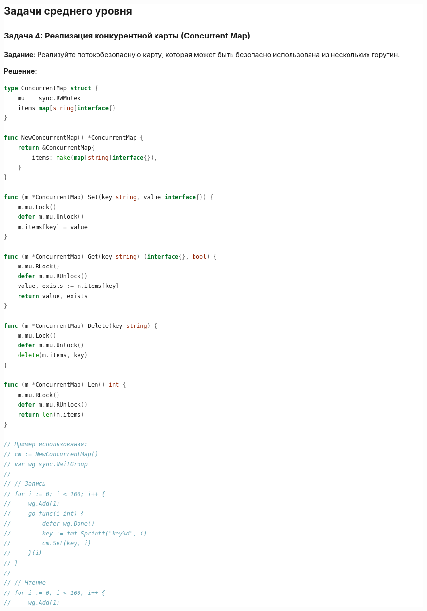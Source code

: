 ## Задачи среднего уровня

### Задача 4: Реализация конкурентной карты (Concurrent Map)

**Задание**: Реализуйте потокобезопасную карту, которая может быть безопасно использована из нескольких горутин.

**Решение**:
```go
type ConcurrentMap struct {
    mu    sync.RWMutex
    items map[string]interface{}
}

func NewConcurrentMap() *ConcurrentMap {
    return &ConcurrentMap{
        items: make(map[string]interface{}),
    }
}

func (m *ConcurrentMap) Set(key string, value interface{}) {
    m.mu.Lock()
    defer m.mu.Unlock()
    m.items[key] = value
}

func (m *ConcurrentMap) Get(key string) (interface{}, bool) {
    m.mu.RLock()
    defer m.mu.RUnlock()
    value, exists := m.items[key]
    return value, exists
}

func (m *ConcurrentMap) Delete(key string) {
    m.mu.Lock()
    defer m.mu.Unlock()
    delete(m.items, key)
}

func (m *ConcurrentMap) Len() int {
    m.mu.RLock()
    defer m.mu.RUnlock()
    return len(m.items)
}

// Пример использования:
// cm := NewConcurrentMap()
// var wg sync.WaitGroup
// 
// // Запись
// for i := 0; i < 100; i++ {
//     wg.Add(1)
//     go func(i int) {
//         defer wg.Done()
//         key := fmt.Sprintf("key%d", i)
//         cm.Set(key, i)
//     }(i)
// }
// 
// // Чтение
// for i := 0; i < 100; i++ {
//     wg.Add(1)
```